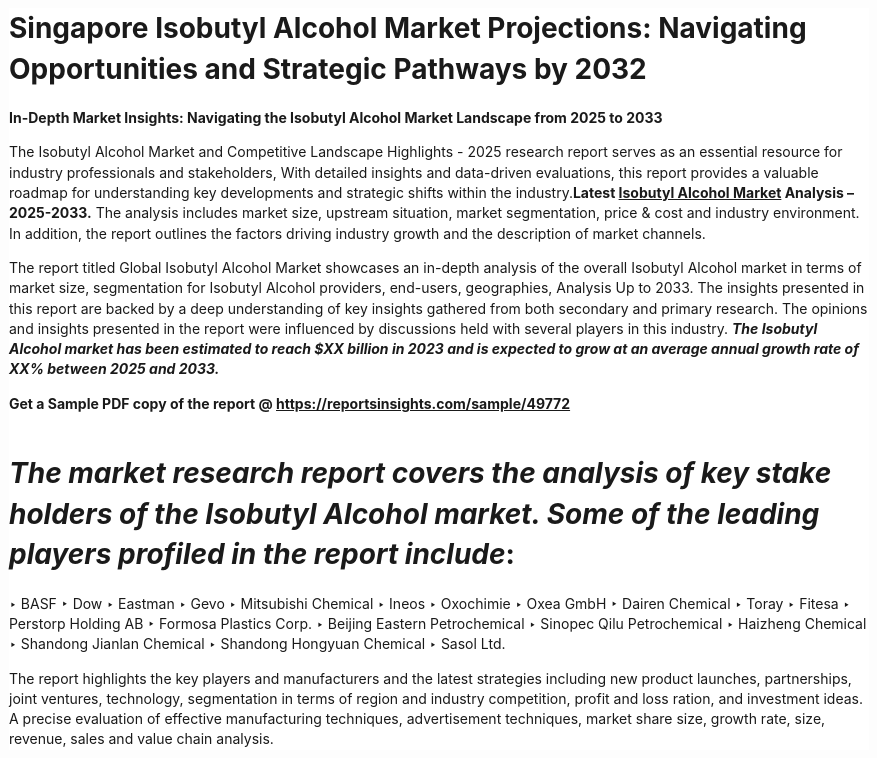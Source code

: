 # Singapore Isobutyl Alcohol Market Projections: Navigating Opportunities and Strategic Pathways by 2032

<strong>In-Depth Market Insights: Navigating the Isobutyl Alcohol Market Landscape from 2025 to 2033</strong></p>

The Isobutyl Alcohol Market and Competitive Landscape Highlights - 2025 research report serves as an essential resource for industry professionals and stakeholders, With detailed insights and data-driven evaluations, this report provides a valuable roadmap for understanding key developments and strategic shifts within the industry.<strong>Latest <a href=https://www.reportsinsights.com/sample/49772>Isobutyl Alcohol Market</a> Analysis – 2025-2033.</strong>  The analysis includes market size, upstream situation, market segmentation, price & cost and industry environment. In addition, the report outlines the factors driving industry growth and the description of market channels.

The report titled Global Isobutyl Alcohol Market showcases an in-depth analysis of the overall Isobutyl Alcohol market in terms of market size, segmentation for Isobutyl Alcohol providers, end-users, geographies, Analysis Up to 2033. The insights presented in this report are backed by a deep understanding of key insights gathered from both secondary and primary research. The opinions and insights presented in the report were influenced by discussions held with several players in this industry. <strong><em>The Isobutyl Alcohol market has been estimated to reach $XX billion in 2023 and is expected to grow at an average annual growth rate of XX% between 2025 and 2033.</em></strong>

<strong>Get a Sample PDF copy of the report @ <a href=https://reportsinsights.com/sample/49772>https://reportsinsights.com/sample/49772</a></strong>

# <strong><em>The market research report covers the analysis of key stake holders of the Isobutyl Alcohol market. Some of the leading players profiled in the report include</em></strong>: 

‣ BASF
‣ Dow
‣ Eastman
‣ Gevo
‣ Mitsubishi Chemical
‣ Ineos
‣ Oxochimie
‣ Oxea GmbH
‣ Dairen Chemical
‣ Toray
‣ Fitesa
‣ Perstorp Holding AB
‣ Formosa Plastics Corp.
‣ Beijing Eastern Petrochemical
‣ Sinopec Qilu Petrochemical
‣ Haizheng Chemical
‣ Shandong Jianlan Chemical
‣ Shandong Hongyuan Chemical
‣ Sasol Ltd.

The report highlights the key players and manufacturers and the latest strategies including new product launches, partnerships, joint ventures, technology, segmentation in terms of region and industry competition, profit and loss ration, and investment ideas. A precise evaluation of effective manufacturing techniques, advertisement techniques, market share size, growth rate, size, revenue, sales and value chain analysis.

